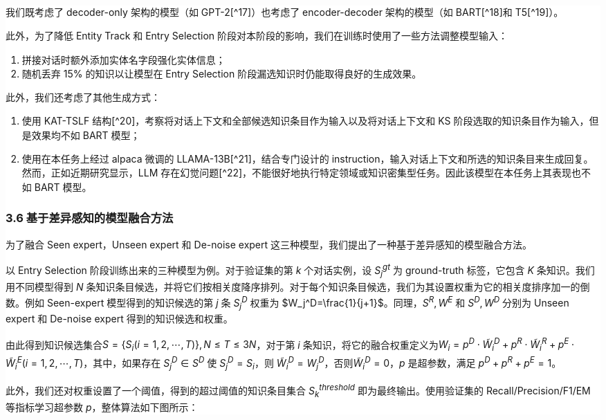 我们既考虑了 decoder-only 架构的模型（如 GPT-2[^17]）也考虑了 encoder-decoder 架构的模型（如 BART[^18]和 T5[^19]）。

此外，为了降低 Entity Track 和 Entry Selection 阶段对本阶段的影响，我们在训练时使用了一些方法调整模型输入：

1. 拼接对话时额外添加实体名字段强化实体信息；
2. 随机丢弃 15% 的知识以让模型在 Entry Selection 阶段漏选知识时仍能取得良好的生成效果。

此外，我们还考虑了其他生成方式：

1. 使用 KAT-TSLF 结构[^20]，考察将对话上下文和全部候选知识条目作为输入以及将对话上下文和 KS 阶段选取的知识条目作为输入，但是效果均不如 BART 模型；

2. 使用在本任务上经过 alpaca 微调的 LLAMA-13B[^21]，结合专门设计的 instruction，输入对话上下文和所选的知识条目来生成回复。然而，正如近期研究显示，LLM 存在幻觉问题[^22]，不能很好地执行特定领域或知识密集型任务。因此该模型在本任务上其表现也不如 BART 模型。

### 3.6 基于差异感知的模型融合方法

为了融合 Seen expert，Unseen expert 和 De-noise expert 这三种模型，我们提出了一种基于差异感知的模型融合方法。

以 Entry Selection 阶段训练出来的三种模型为例。对于验证集的第 $k$ 个对话实例，设 $S_j^{gt}$ 为 ground-truth 标签，它包含 $K$ 条知识。我们用不同模型得到 $N$ 条知识条目候选，并将它们按相关度降序排列。对于每个知识条目候选，我们为其设置权重为它的相关度排序加一的倒数。例如 Seen-expert 模型得到的知识候选的第 $j$ 条 $S_j^D$ 权重为 $W_j^D=\frac{1}{j+1}$。同理，$S^R,W^E$ 和 $S^D,W^D$ 分别为 Unseen expert 和 De-noise expert 得到的知识候选和权重。

由此得到知识候选集合$S=\{S_i(i=1,2,\cdots,T)\},N\le T\le 3N$，对于第 $i$ 条知识，将它的融合权重定义为$W_i=p^D\cdot\tilde{W}_i^D+p^R\cdot\tilde{W}_i^R+p^E\cdot\tilde{W}_i^E(i=1,2,\cdots,T)$，其中，如果存在 $S_j^D\in S^D$ 使 $S_j^D=S_i$，则 $\tilde{W}_i^D=W_j^D$，否则$\tilde{W}_i^D=0$，$p$ 是超参数，满足 $p^D+p^R+p^E=1$。

此外，我们还对权重设置了一个阈值，得到的超过阈值的知识条目集合 $S_{k}^{threshold}$ 即为最终输出。使用验证集的 Recall/Precision/F1/EM 等指标学习超参数 $p$，整体算法如下图所示：


[^2]: M. Eric *et al.*, “MultiWOZ 2.1: A Consolidated Multi-Domain Dialogue Dataset with State Corrections and State Tracking Baselines.” arXiv, Dec. 03, 2019. doi: [10.48550/arXiv.1907.01669](https://doi.org/10.48550/arXiv.1907.01669).
[^3]: H. He *et al.*, “Learning to Select External Knowledge with Multi-Scale Negative Sampling.” arXiv, Feb. 03, 2021. doi: [10.48550/arXiv.2102.02096](https://doi.org/10.48550/arXiv.2102.02096).
[^4]: L. Tang *et al.*, “RADGE: Relevance Learning and Generation Evaluating Method for Task-oriented Conversational System” *Google Docs*. https://drive.google.com/file/d/1BdhrczeSPlRU26iBsmGHhw8vPkwI4dlk/view.
[^5]: R. Yan *et al.*, “Towards Generalized Models for Task-oriented Dialogue Modeling on Spoken Conversations.” arXiv, Mar. 08, 2022. doi: [10.48550/arXiv.2203.04045](https://doi.org/10.48550/arXiv.2203.04045).
[^6]: X. Xu, J. Li, G. Chen, and G. Jin, “Using Masked Span Language Modeling for Multi-domain Dialogue State Tracking”.
[^7]: T. Whang, J. Lim, D. Lee, S. Lee, and H. Lim, “Towards Filling the Gap Between Written and Spoken Dialogues for Multi-Domain Dialogue State Tracking”.
[^8]: H. Yu, T. Hong, Y. Ko, and K. Lee, “Adapting Pre-trained Language Model for Dialogue State Tracking on Spoken Conversations”.
[^9]: J. Cho, T. Hong, C. Park, J. You, Y. Ko, and K. Son, “Various Uses of Pre-trained Language Model for a Knowledge-grounded Task Oriented Dialogue System”.
[^10]: C.-H. Tan *et al.*, “Learning to Retrieve Entity-Aware Knowledge and Generate Responses with Copy Mechanism for Task-Oriented Dialogue Systems.” arXiv, Dec. 22, 2020. Accessed: Jun. 05, 2023. [Online]. Available: http://arxiv.org/abs/2012.11937
[^11]: W. He *et al.*, “GALAXY: A Generative Pre-trained Model for Task-Oriented Dialog with Semi-Supervised Learning and Explicit Policy Injection.” arXiv, Mar. 29, 2022. doi: [10.48550/arXiv.2111.14592](https://doi.org/10.48550/arXiv.2111.14592).
[^12]: Y. Lee, “Improving End-to-End Task-Oriented Dialog System with A Simple Auxiliary Task,” in *Findings of the Association for Computational Linguistics: EMNLP 2021*, Punta Cana, Dominican Republic: Association for Computational Linguistics, Nov. 2021, pp. 1296–1303. doi: [10.18653/v1/2021.findings-emnlp.112](https://doi.org/10.18653/v1/2021.findings-emnlp.112).
[^13]: C.-H. Tan *et al.*, “Learning to Retrieve Entity-Aware Knowledge and Generate Responses with Copy Mechanism for Task-Oriented Dialogue Systems.” arXiv, Dec. 22, 2020. Accessed: Jun. 05, 2023. [Online]. Available: http://arxiv.org/abs/2012.11937